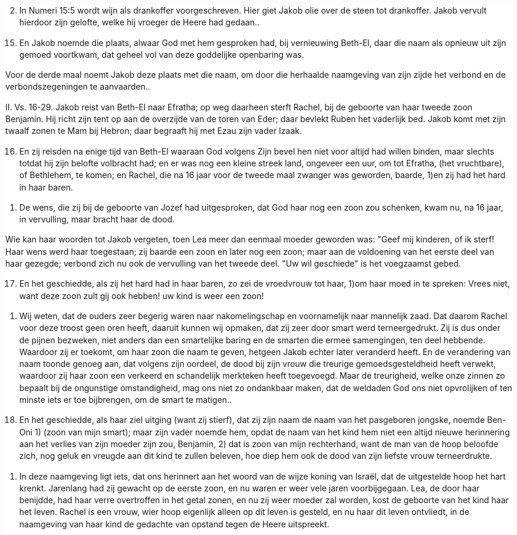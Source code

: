 2) In Numeri 15:5 wordt wijn als drankoffer voorgeschreven. Hier giet Jakob olie over de steen tot  drankoffer. Jakob vervult  hierdoor zijn gelofte, welke hij vroeger de Heere had gedaan..

15.  En  Jakob  noemde  die  plaats,  alwaar  God  met  hem  gesproken  had,  bij  vernieuwing Beth-El, daar die naam als opnieuw uit zijn gemoed voortkwam, dat geheel vol van deze goddelijke openbaring was.

Voor  de  derde  maal  noemt  Jakob  deze  plaats  met  die  naam,  om  door  die  herhaalde naamgeving van zijn zijde het verbond en de verbondszegeningen te aanvaarden..

II. Vs. 16-29. Jakob reist van Beth-El naar Efratha; op weg daarheen sterft Rachel, bij de geboorte van haar tweede zoon Benjamin. Hij richt zijn tent op aan de overzijde van de toren van Eder; daar bevlekt Ruben het vaderlijk bed. Jakob komt met zijn twaalf zonen te Mam bij Hebron; daar begraaft hij met Ezau zijn vader Izaak.

16. En zij reisden na enige tijd van Beth-El waaraan God volgens Zijn bevel hen niet voor altijd had willen binden, maar slechts totdat hij zijn belofte volbracht had; en er was nog een kleine streek land,  ongeveer  een uur,  om tot  Efratha,  (het  vruchtbare),  of Bethlehem,  te komen; en Rachel, die na 16 jaar voor de tweede maal zwanger was geworden, baarde, 1)en zij had het hard in haar baren.

1) De wens, die zij bij de geboorte van Jozef had uitgesproken, dat God haar nog een zoon zou schenken, kwam nu, na 16 jaar, in vervulling, maar bracht haar de dood.

Wie kan haar woorden tot Jakob vergeten, toen Lea meer dan eenmaal moeder geworden was: "Geef mij kinderen, of ik sterf! Haar wens werd haar toegestaan; zij baarde een zoon en later nog een zoon; maar aan de voldoening van het eerste deel van haar gezegde; verbond zich nu ook de vervulling van het tweede deel. "Uw wil geschiede" is het voegzaamst gebed.

17. En het geschiedde, als zij het hard had in haar baren, zo zei de vroedvrouw tot haar, 1)om haar moed in te spreken: Vrees niet, want deze zoon zult gij ook hebben! uw kind is weer een zoon!

1) Wij weten, dat de ouders zeer begerig waren naar nakomelingschap en voornamelijk naar mannelijk zaad. Dat daarom Rachel voor deze troost geen oren heeft, daaruit kunnen wij opmaken, dat zij zeer door smart werd terneergedrukt. Zij is dus onder de pijnen bezweken, niet  anders  dan  een  smartelijke  baring  en  de  smarten  die  ermee  samengingen,  ten  deel hebbende. Waardoor zij er toekomt, om haar zoon die naam te geven, hetgeen Jakob echter later  veranderd  heeft.  En de verandering  van naam toonde genoeg  aan,  dat  volgens  zijn oordeel, de dood bij zijn vrouw die treurige gemoedsgesteldheid heeft verwekt, waardoor zij haar zoon een verkeerd en schandelijk merkteken heeft  toegevoegd. Maar de treurigheid, welke onze zinnen zo bepaalt bij de ongunstige omstandigheid, mag ons niet zo ondankbaar maken, dat de weldaden God ons niet opvrolijken of ten minste iets er toe bijbrengen, om de smart te matigen..

18. En het geschiedde, als haar ziel uitging (want zij stierf), dat zij zijn naam de naam van het pasgeboren jongske, noemde Ben-Oni 1) (zoon van mijn smart); maar zijn vader noemde hem, opdat de naam van het kind hem niet een altijd nieuwe herinnering aan het verlies van zijn moeder zijn zou, Benjamin, 2) dat is zoon van mijn rechterhand, want de man van de hoop beloofde zich, nog geluk en vreugde aan dit kind te zullen beleven, hoe diep hem ook de dood van zijn liefste vrouw terneerdrukte.

1) In deze naamgeving ligt iets, dat ons herinnert aan het woord van de wijze koning van Israël, dat de uitgestelde hoop het hart krenkt. Jarenlang had zij gewacht op de eerste zoon, en nu  waren  er  weer  vele jaren voorbijgegaan.  Lea,  de door  haar  benijdde,  had haar  verre overtroffen in het getal zonen, en nu zij weer moeder zal worden, kost de geboorte van het kind haar het leven. Rachel is een vrouw, wier hoop eigenlijk alleen op dit leven is gesteld, en nu haar dit leven ontvliedt, in de naamgeving van haar kind de gedachte van opstand tegen de Heere uitspreekt.
